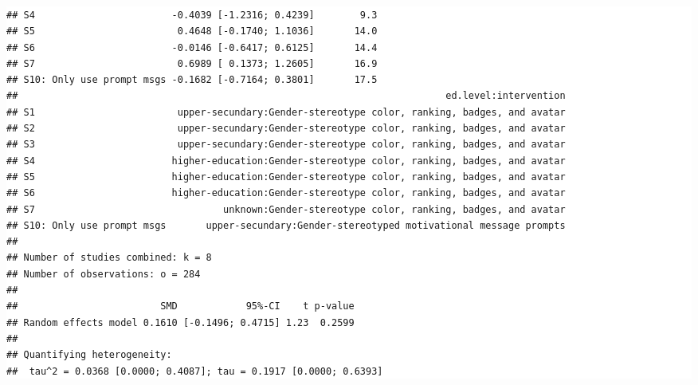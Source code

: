     ## S4                        -0.4039 [-1.2316; 0.4239]        9.3
    ## S5                         0.4648 [-0.1740; 1.1036]       14.0
    ## S6                        -0.0146 [-0.6417; 0.6125]       14.4
    ## S7                         0.6989 [ 0.1373; 1.2605]       16.9
    ## S10: Only use prompt msgs -0.1682 [-0.7164; 0.3801]       17.5
    ##                                                                           ed.level:intervention
    ## S1                         upper-secundary:Gender-stereotype color, ranking, badges, and avatar
    ## S2                         upper-secundary:Gender-stereotype color, ranking, badges, and avatar
    ## S3                         upper-secundary:Gender-stereotype color, ranking, badges, and avatar
    ## S4                        higher-education:Gender-stereotype color, ranking, badges, and avatar
    ## S5                        higher-education:Gender-stereotype color, ranking, badges, and avatar
    ## S6                        higher-education:Gender-stereotype color, ranking, badges, and avatar
    ## S7                                 unknown:Gender-stereotype color, ranking, badges, and avatar
    ## S10: Only use prompt msgs       upper-secundary:Gender-stereotyped motivational message prompts
    ## 
    ## Number of studies combined: k = 8
    ## Number of observations: o = 284
    ## 
    ##                         SMD            95%-CI    t p-value
    ## Random effects model 0.1610 [-0.1496; 0.4715] 1.23  0.2599
    ## 
    ## Quantifying heterogeneity:
    ##  tau^2 = 0.0368 [0.0000; 0.4087]; tau = 0.1917 [0.0000; 0.6393]